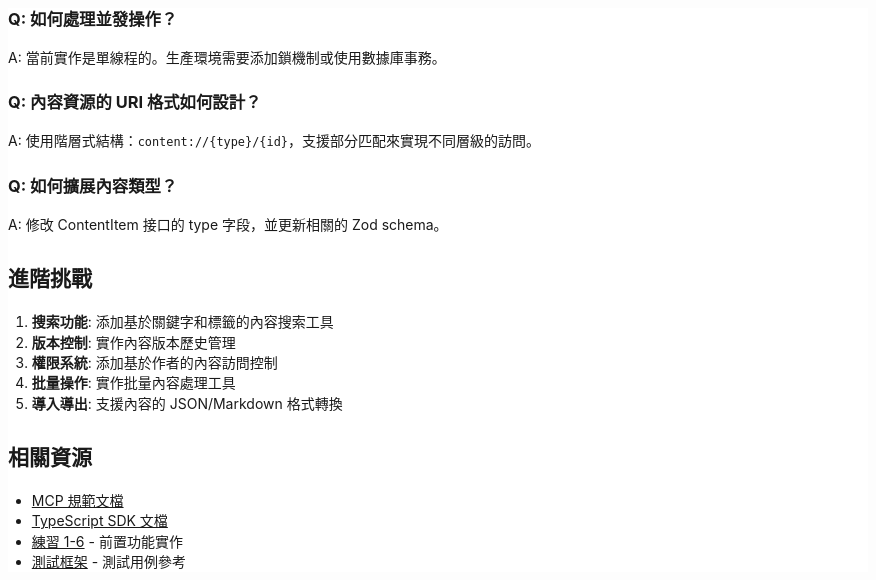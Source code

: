 ### Q: 如何處理並發操作？
A: 當前實作是單線程的。生產環境需要添加鎖機制或使用數據庫事務。

### Q: 內容資源的 URI 格式如何設計？
A: 使用階層式結構：`content://{type}/{id}`，支援部分匹配來實現不同層級的訪問。

### Q: 如何擴展內容類型？
A: 修改 ContentItem 接口的 type 字段，並更新相關的 Zod schema。

## 進階挑戰

1. **搜索功能**: 添加基於關鍵字和標籤的內容搜索工具
2. **版本控制**: 實作內容版本歷史管理
3. **權限系統**: 添加基於作者的內容訪問控制
4. **批量操作**: 實作批量內容處理工具
5. **導入導出**: 支援內容的 JSON/Markdown 格式轉換

## 相關資源

- [MCP 規範文檔](https://spec.modelcontextprotocol.io)
- [TypeScript SDK 文檔](../../../mcp-typescript-sdk.md)
- [練習 1-6](../) - 前置功能實作
- [測試框架](../../tests/07-feature-integration/) - 測試用例參考